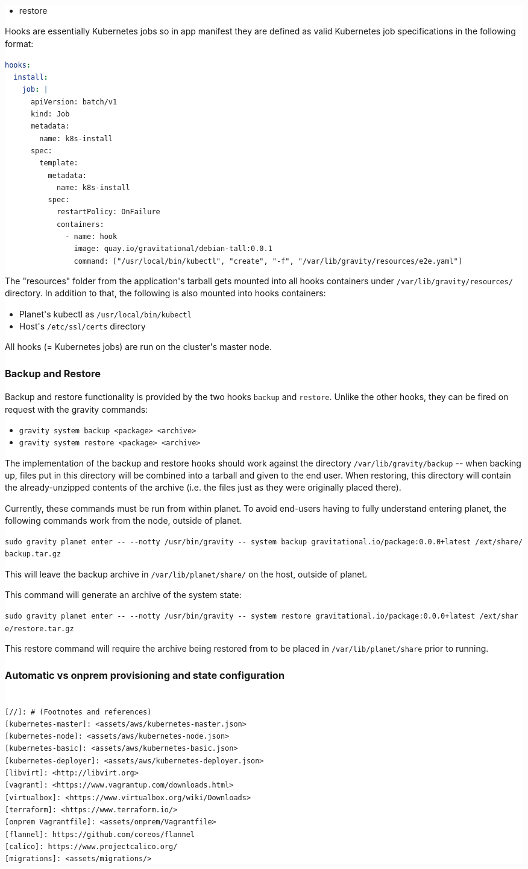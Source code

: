 * restore

Hooks are essentially Kubernetes jobs so in app manifest they are defined as
valid Kubernetes job specifications in the following format:

```yaml
hooks:
  install:
    job: |
      apiVersion: batch/v1
      kind: Job
      metadata:
        name: k8s-install
      spec:
        template:
          metadata:
            name: k8s-install
          spec:
            restartPolicy: OnFailure
            containers:
              - name: hook
                image: quay.io/gravitational/debian-tall:0.0.1
                command: ["/usr/local/bin/kubectl", "create", "-f", "/var/lib/gravity/resources/e2e.yaml"]
```

The "resources" folder from the application's tarball gets mounted into all hooks containers under
`/var/lib/gravity/resources/` directory. In addition to that, the following is also mounted into hooks
containers:

* Planet's kubectl as `/usr/local/bin/kubectl`
* Host's `/etc/ssl/certs` directory

All hooks (= Kubernetes jobs) are run on the cluster's master node.

### Backup and Restore

Backup and restore functionality is provided by the two hooks `backup` and `restore`. Unlike the other hooks,
they can be fired on request with the gravity commands:
 - `gravity system backup <package> <archive>`
 - `gravity system restore <package> <archive>`

The implementation of the backup and restore hooks should work against the
directory `/var/lib/gravity/backup` -- when backing up, files put in this
directory will be combined into a tarball and given to the end user. When
restoring, this directory will contain the already-unzipped contents of the
archive (i.e. the files just as they were originally placed there).

Currently, these commands must be run from within planet. To avoid end-users
having to fully understand entering planet, the following commands work from
the node, outside of planet.

```sudo gravity planet enter -- --notty /usr/bin/gravity -- system backup gravitational.io/package:0.0.0+latest /ext/share/backup.tar.gz```

This will leave the backup archive in `/var/lib/planet/share/` on the host,
outside of planet.

This command will generate an archive of the system state:

 ```sudo gravity planet enter -- --notty /usr/bin/gravity -- system restore gravitational.io/package:0.0.0+latest /ext/share/restore.tar.gz```

This restore command will require the archive being restored from to be placed
in `/var/lib/planet/share` prior to running.

### Automatic vs onprem provisioning and state configuration

```

[//]: # (Footnotes and references)
[kubernetes-master]: <assets/aws/kubernetes-master.json>
[kubernetes-node]: <assets/aws/kubernetes-node.json>
[kubernetes-basic]: <assets/aws/kubernetes-basic.json>
[kubernetes-deployer]: <assets/aws/kubernetes-deployer.json>
[libvirt]: <http://libvirt.org>
[vagrant]: <https://www.vagrantup.com/downloads.html>
[virtualbox]: <https://www.virtualbox.org/wiki/Downloads>
[terraform]: <https://www.terraform.io/>
[onprem Vagrantfile]: <assets/onprem/Vagrantfile>
[flannel]: https://github.com/coreos/flannel
[calico]: https://www.projectcalico.org/
[migrations]: <assets/migrations/>
